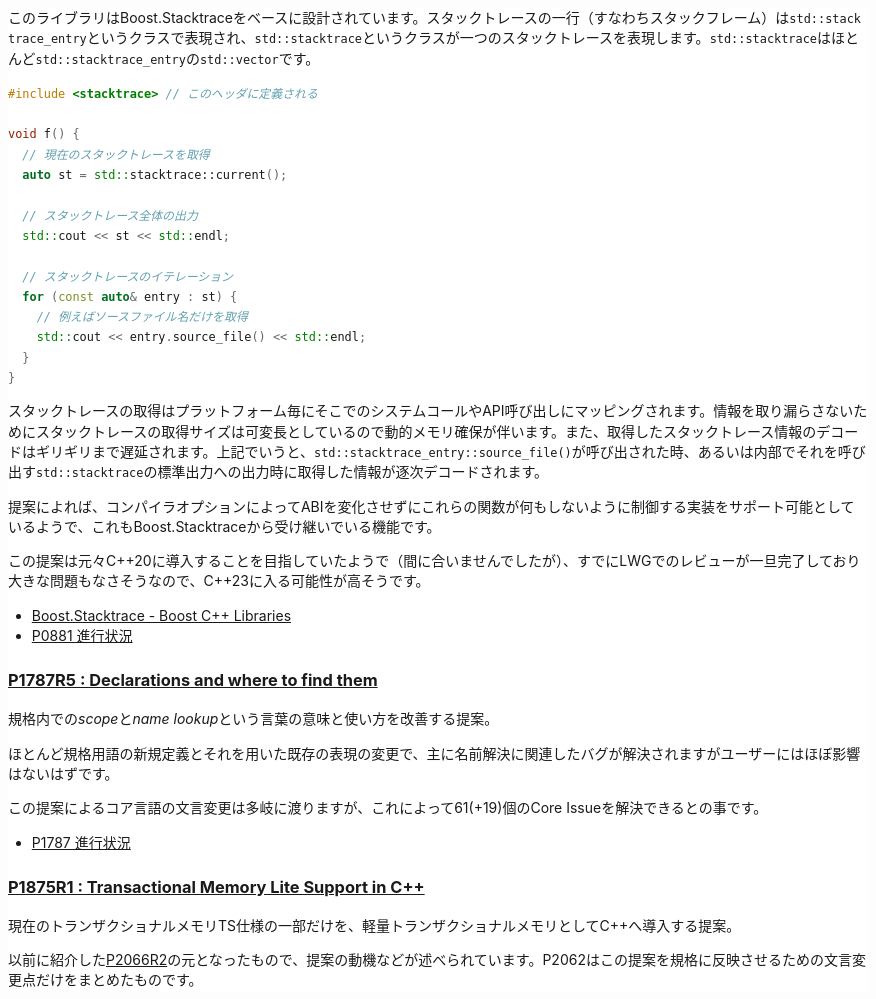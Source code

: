 このライブラリはBoost.Stacktraceをベースに設計されています。スタックトレースの一行（すなわちスタックフレーム）は`std::stacktrace_entry`というクラスで表現され、`std::stacktrace`というクラスが一つのスタックトレースを表現します。`std::stacktrace`はほとんど`std::stacktrace_entry`の`std::vector`です。

```cpp
#include <stacktrace> // このヘッダに定義される

void f() {
  // 現在のスタックトレースを取得
  auto st = std::stacktrace::current();

  // スタックトレース全体の出力
  std::cout << st << std::endl;

  // スタックトレースのイテレーション
  for (const auto& entry : st) {
    // 例えばソースファイル名だけを取得
    std::cout << entry.source_file() << std::endl;
  }
}
```

スタックトレースの取得はプラットフォーム毎にそこでのシステムコールやAPI呼び出しにマッピングされます。情報を取り漏らさないためにスタックトレースの取得サイズは可変長としているので動的メモリ確保が伴います。また、取得したスタックトレース情報のデコードはギリギリまで遅延されます。上記でいうと、`std::stacktrace_entry::source_file()`が呼び出された時、あるいは内部でそれを呼び出す`std::stacktrace`の標準出力への出力時に取得した情報が逐次デコードされます。

提案によれば、コンパイラオプションによってABIを変化させずにこれらの関数が何もしないように制御する実装をサポート可能としているようで、これもBoost.Stacktraceから受け継いでいる機能です。

この提案は元々C++20に導入することを目指していたようで（間に合いませんでしたが）、すでにLWGでのレビューが一旦完了しており大きな問題もなさそうなので、C++23に入る可能性が高そうです。

- [Boost.Stacktrace - Boost C++ Libraries](https://www.boost.org/doc/libs/1_74_0/doc/html/stacktrace.html)
- [P0881 進行状況](https://github.com/cplusplus/papers/issues/119)

### [P1787R5 : Declarations and where to find them](http://www.open-std.org/jtc1/sc22/wg21/docs/papers/2020/p1787r5.html)

規格内での*scope*と*name lookup*という言葉の意味と使い方を改善する提案。

ほとんど規格用語の新規定義とそれを用いた既存の表現の変更で、主に名前解決に関連したバグが解決されますがユーザーにはほぼ影響はないはずです。

この提案によるコア言語の文言変更は多岐に渡りますが、これによって61(+19)個のCore Issueを解決できるとの事です。

- [P1787 進行状況](https://github.com/cplusplus/papers/issues/533)

### [P1875R1 : Transactional Memory Lite Support in C++](http://www.open-std.org/jtc1/sc22/wg21/docs/papers/2020/p1875r1.pdf)

現在のトランザクショナルメモリTS仕様の一部だけを、軽量トランザクショナルメモリとしてC++へ導入する提案。

以前に紹介した[P2066R2](http://www.open-std.org/jtc1/sc22/wg21/docs/papers/2020/p2066r2.html)の元となったもので、提案の動機などが述べられています。P2062はこの提案を規格に反映させるための文言変更点だけをまとめたものです。
